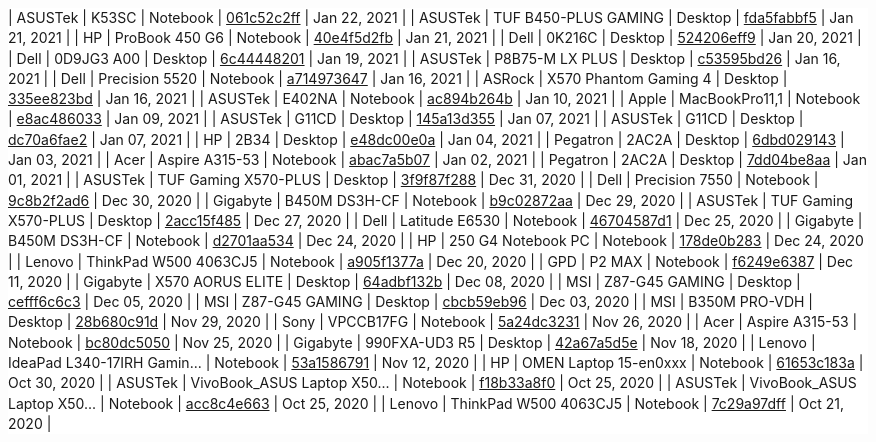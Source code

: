 | ASUSTek       | K53SC                       | Notebook    | [061c52c2ff](https://linux-hardware.org/?probe=061c52c2ff) | Jan 22, 2021 |
| ASUSTek       | TUF B450-PLUS GAMING        | Desktop     | [fda5fabbf5](https://linux-hardware.org/?probe=fda5fabbf5) | Jan 21, 2021 |
| HP            | ProBook 450 G6              | Notebook    | [40e4f5d2fb](https://linux-hardware.org/?probe=40e4f5d2fb) | Jan 21, 2021 |
| Dell          | 0K216C                      | Desktop     | [524206eff9](https://linux-hardware.org/?probe=524206eff9) | Jan 20, 2021 |
| Dell          | 0D9JG3 A00                  | Desktop     | [6c44448201](https://linux-hardware.org/?probe=6c44448201) | Jan 19, 2021 |
| ASUSTek       | P8B75-M LX PLUS             | Desktop     | [c53595bd26](https://linux-hardware.org/?probe=c53595bd26) | Jan 16, 2021 |
| Dell          | Precision 5520              | Notebook    | [a714973647](https://linux-hardware.org/?probe=a714973647) | Jan 16, 2021 |
| ASRock        | X570 Phantom Gaming 4       | Desktop     | [335ee823bd](https://linux-hardware.org/?probe=335ee823bd) | Jan 16, 2021 |
| ASUSTek       | E402NA                      | Notebook    | [ac894b264b](https://linux-hardware.org/?probe=ac894b264b) | Jan 10, 2021 |
| Apple         | MacBookPro11,1              | Notebook    | [e8ac486033](https://linux-hardware.org/?probe=e8ac486033) | Jan 09, 2021 |
| ASUSTek       | G11CD                       | Desktop     | [145a13d355](https://linux-hardware.org/?probe=145a13d355) | Jan 07, 2021 |
| ASUSTek       | G11CD                       | Desktop     | [dc70a6fae2](https://linux-hardware.org/?probe=dc70a6fae2) | Jan 07, 2021 |
| HP            | 2B34                        | Desktop     | [e48dc00e0a](https://linux-hardware.org/?probe=e48dc00e0a) | Jan 04, 2021 |
| Pegatron      | 2AC2A                       | Desktop     | [6dbd029143](https://linux-hardware.org/?probe=6dbd029143) | Jan 03, 2021 |
| Acer          | Aspire A315-53              | Notebook    | [abac7a5b07](https://linux-hardware.org/?probe=abac7a5b07) | Jan 02, 2021 |
| Pegatron      | 2AC2A                       | Desktop     | [7dd04be8aa](https://linux-hardware.org/?probe=7dd04be8aa) | Jan 01, 2021 |
| ASUSTek       | TUF Gaming X570-PLUS        | Desktop     | [3f9f87f288](https://linux-hardware.org/?probe=3f9f87f288) | Dec 31, 2020 |
| Dell          | Precision 7550              | Notebook    | [9c8b2f2ad6](https://linux-hardware.org/?probe=9c8b2f2ad6) | Dec 30, 2020 |
| Gigabyte      | B450M DS3H-CF               | Notebook    | [b9c02872aa](https://linux-hardware.org/?probe=b9c02872aa) | Dec 29, 2020 |
| ASUSTek       | TUF Gaming X570-PLUS        | Desktop     | [2acc15f485](https://linux-hardware.org/?probe=2acc15f485) | Dec 27, 2020 |
| Dell          | Latitude E6530              | Notebook    | [46704587d1](https://linux-hardware.org/?probe=46704587d1) | Dec 25, 2020 |
| Gigabyte      | B450M DS3H-CF               | Notebook    | [d2701aa534](https://linux-hardware.org/?probe=d2701aa534) | Dec 24, 2020 |
| HP            | 250 G4 Notebook PC          | Notebook    | [178de0b283](https://linux-hardware.org/?probe=178de0b283) | Dec 24, 2020 |
| Lenovo        | ThinkPad W500 4063CJ5       | Notebook    | [a905f1377a](https://linux-hardware.org/?probe=a905f1377a) | Dec 20, 2020 |
| GPD           | P2 MAX                      | Notebook    | [f6249e6387](https://linux-hardware.org/?probe=f6249e6387) | Dec 11, 2020 |
| Gigabyte      | X570 AORUS ELITE            | Desktop     | [64adbf132b](https://linux-hardware.org/?probe=64adbf132b) | Dec 08, 2020 |
| MSI           | Z87-G45 GAMING              | Desktop     | [cefff6c6c3](https://linux-hardware.org/?probe=cefff6c6c3) | Dec 05, 2020 |
| MSI           | Z87-G45 GAMING              | Desktop     | [cbcb59eb96](https://linux-hardware.org/?probe=cbcb59eb96) | Dec 03, 2020 |
| MSI           | B350M PRO-VDH               | Desktop     | [28b680c91d](https://linux-hardware.org/?probe=28b680c91d) | Nov 29, 2020 |
| Sony          | VPCCB17FG                   | Notebook    | [5a24dc3231](https://linux-hardware.org/?probe=5a24dc3231) | Nov 26, 2020 |
| Acer          | Aspire A315-53              | Notebook    | [bc80dc5050](https://linux-hardware.org/?probe=bc80dc5050) | Nov 25, 2020 |
| Gigabyte      | 990FXA-UD3 R5               | Desktop     | [42a67a5d5e](https://linux-hardware.org/?probe=42a67a5d5e) | Nov 18, 2020 |
| Lenovo        | IdeaPad L340-17IRH Gamin... | Notebook    | [53a1586791](https://linux-hardware.org/?probe=53a1586791) | Nov 12, 2020 |
| HP            | OMEN Laptop 15-en0xxx       | Notebook    | [61653c183a](https://linux-hardware.org/?probe=61653c183a) | Oct 30, 2020 |
| ASUSTek       | VivoBook_ASUS Laptop X50... | Notebook    | [f18b33a8f0](https://linux-hardware.org/?probe=f18b33a8f0) | Oct 25, 2020 |
| ASUSTek       | VivoBook_ASUS Laptop X50... | Notebook    | [acc8c4e663](https://linux-hardware.org/?probe=acc8c4e663) | Oct 25, 2020 |
| Lenovo        | ThinkPad W500 4063CJ5       | Notebook    | [7c29a97dff](https://linux-hardware.org/?probe=7c29a97dff) | Oct 21, 2020 |